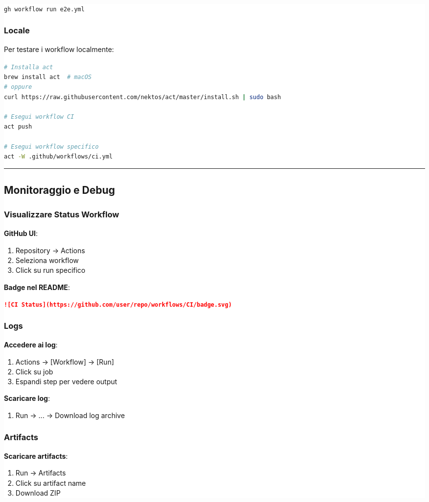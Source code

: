 ```bash
gh workflow run e2e.yml
```

### Locale

Per testare i workflow localmente:

```bash
# Installa act
brew install act  # macOS
# oppure
curl https://raw.githubusercontent.com/nektos/act/master/install.sh | sudo bash

# Esegui workflow CI
act push

# Esegui workflow specifico
act -W .github/workflows/ci.yml
```

---

## Monitoraggio e Debug

### Visualizzare Status Workflow

**GitHub UI**:
1. Repository → Actions
2. Seleziona workflow
3. Click su run specifico

**Badge nel README**:
```markdown
![CI Status](https://github.com/user/repo/workflows/CI/badge.svg)
```

### Logs

**Accedere ai log**:
1. Actions → [Workflow] → [Run]
2. Click su job
3. Espandi step per vedere output

**Scaricare log**:
1. Run → ... → Download log archive

### Artifacts

**Scaricare artifacts**:
1. Run → Artifacts
2. Click su artifact name
3. Download ZIP
